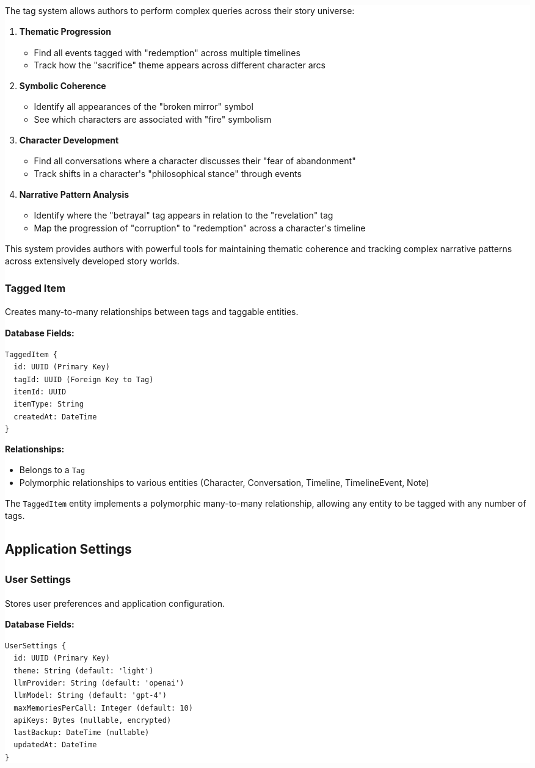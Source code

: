 The tag system allows authors to perform complex queries across their story universe:

1. **Thematic Progression**
   - Find all events tagged with "redemption" across multiple timelines
   - Track how the "sacrifice" theme appears across different character arcs

2. **Symbolic Coherence**
   - Identify all appearances of the "broken mirror" symbol
   - See which characters are associated with "fire" symbolism

3. **Character Development**
   - Find all conversations where a character discusses their "fear of abandonment"
   - Track shifts in a character's "philosophical stance" through events

4. **Narrative Pattern Analysis**
   - Identify where the "betrayal" tag appears in relation to the "revelation" tag
   - Map the progression of "corruption" to "redemption" across a character's timeline

This system provides authors with powerful tools for maintaining thematic coherence and tracking complex narrative patterns across extensively developed story worlds.

### Tagged Item

Creates many-to-many relationships between tags and taggable entities.

**Database Fields:**
```
TaggedItem {
  id: UUID (Primary Key)
  tagId: UUID (Foreign Key to Tag)
  itemId: UUID
  itemType: String
  createdAt: DateTime
}
```

**Relationships:**
- Belongs to a `Tag`
- Polymorphic relationships to various entities (Character, Conversation, Timeline, TimelineEvent, Note)

The `TaggedItem` entity implements a polymorphic many-to-many relationship, allowing any entity to be tagged with any number of tags.

## Application Settings

### User Settings

Stores user preferences and application configuration.

**Database Fields:**
```
UserSettings {
  id: UUID (Primary Key)
  theme: String (default: 'light')
  llmProvider: String (default: 'openai')
  llmModel: String (default: 'gpt-4')
  maxMemoriesPerCall: Integer (default: 10)
  apiKeys: Bytes (nullable, encrypted)
  lastBackup: DateTime (nullable)
  updatedAt: DateTime
}
```
